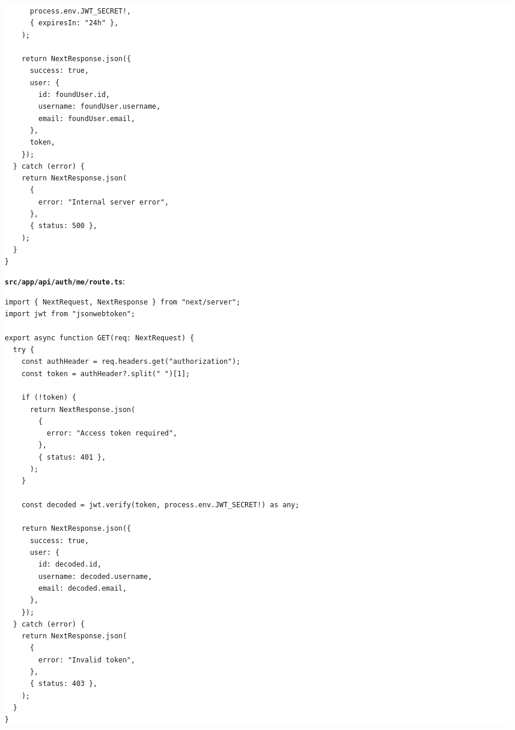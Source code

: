 ```tsx
      process.env.JWT_SECRET!,
      { expiresIn: "24h" },
    );

    return NextResponse.json({
      success: true,
      user: {
        id: foundUser.id,
        username: foundUser.username,
        email: foundUser.email,
      },
      token,
    });
  } catch (error) {
    return NextResponse.json(
      {
        error: "Internal server error",
      },
      { status: 500 },
    );
  }
}
```

**`src/app/api/auth/me/route.ts`**:

```tsx
import { NextRequest, NextResponse } from "next/server";
import jwt from "jsonwebtoken";

export async function GET(req: NextRequest) {
  try {
    const authHeader = req.headers.get("authorization");
    const token = authHeader?.split(" ")[1];

    if (!token) {
      return NextResponse.json(
        {
          error: "Access token required",
        },
        { status: 401 },
      );
    }

    const decoded = jwt.verify(token, process.env.JWT_SECRET!) as any;

    return NextResponse.json({
      success: true,
      user: {
        id: decoded.id,
        username: decoded.username,
        email: decoded.email,
      },
    });
  } catch (error) {
    return NextResponse.json(
      {
        error: "Invalid token",
      },
      { status: 403 },
    );
  }
}
```
